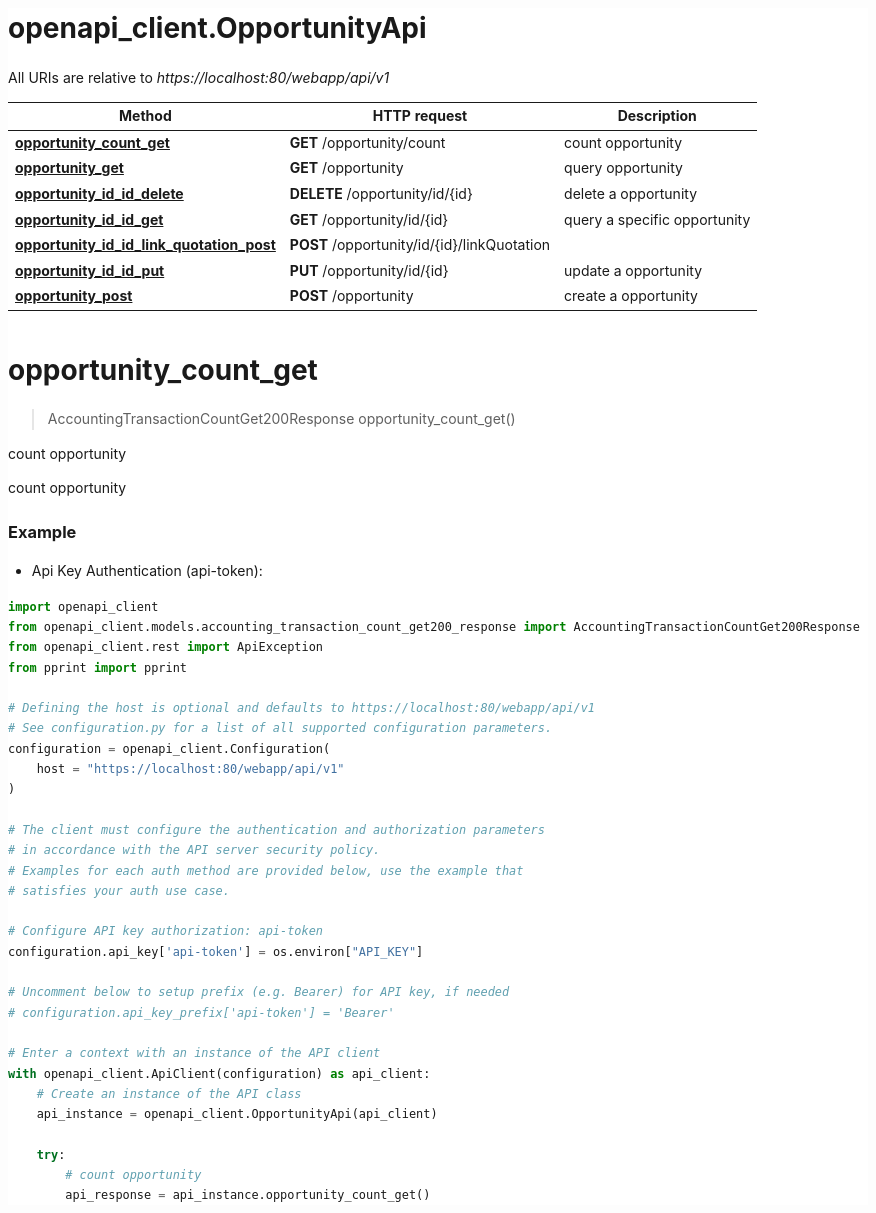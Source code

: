 # openapi_client.OpportunityApi

All URIs are relative to *https://localhost:80/webapp/api/v1*

Method | HTTP request | Description
------------- | ------------- | -------------
[**opportunity_count_get**](OpportunityApi.md#opportunity_count_get) | **GET** /opportunity/count | count opportunity
[**opportunity_get**](OpportunityApi.md#opportunity_get) | **GET** /opportunity | query opportunity
[**opportunity_id_id_delete**](OpportunityApi.md#opportunity_id_id_delete) | **DELETE** /opportunity/id/{id} | delete a opportunity
[**opportunity_id_id_get**](OpportunityApi.md#opportunity_id_id_get) | **GET** /opportunity/id/{id} | query a specific opportunity
[**opportunity_id_id_link_quotation_post**](OpportunityApi.md#opportunity_id_id_link_quotation_post) | **POST** /opportunity/id/{id}/linkQuotation | 
[**opportunity_id_id_put**](OpportunityApi.md#opportunity_id_id_put) | **PUT** /opportunity/id/{id} | update a opportunity
[**opportunity_post**](OpportunityApi.md#opportunity_post) | **POST** /opportunity | create a opportunity


# **opportunity_count_get**
> AccountingTransactionCountGet200Response opportunity_count_get()

count opportunity

count opportunity

### Example

* Api Key Authentication (api-token):

```python
import openapi_client
from openapi_client.models.accounting_transaction_count_get200_response import AccountingTransactionCountGet200Response
from openapi_client.rest import ApiException
from pprint import pprint

# Defining the host is optional and defaults to https://localhost:80/webapp/api/v1
# See configuration.py for a list of all supported configuration parameters.
configuration = openapi_client.Configuration(
    host = "https://localhost:80/webapp/api/v1"
)

# The client must configure the authentication and authorization parameters
# in accordance with the API server security policy.
# Examples for each auth method are provided below, use the example that
# satisfies your auth use case.

# Configure API key authorization: api-token
configuration.api_key['api-token'] = os.environ["API_KEY"]

# Uncomment below to setup prefix (e.g. Bearer) for API key, if needed
# configuration.api_key_prefix['api-token'] = 'Bearer'

# Enter a context with an instance of the API client
with openapi_client.ApiClient(configuration) as api_client:
    # Create an instance of the API class
    api_instance = openapi_client.OpportunityApi(api_client)

    try:
        # count opportunity
        api_response = api_instance.opportunity_count_get()
```